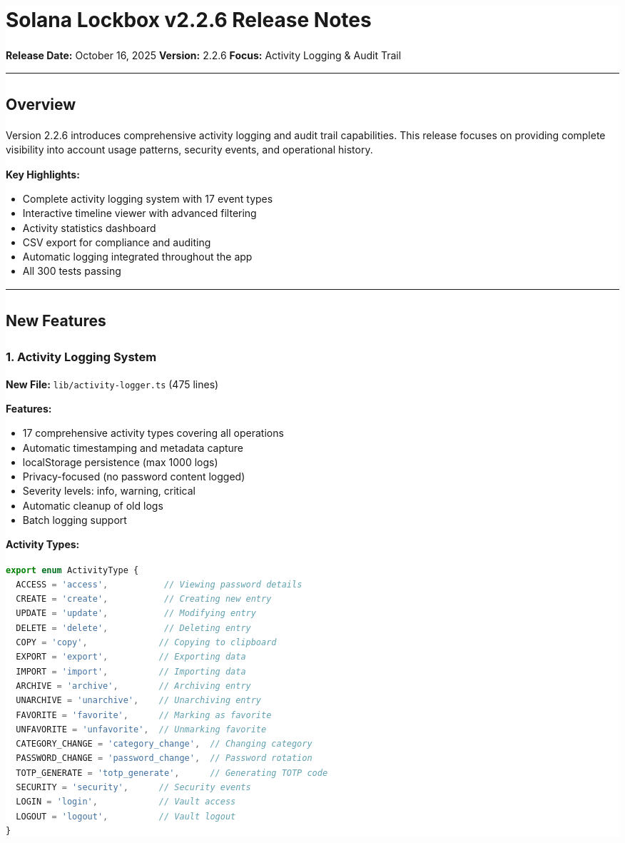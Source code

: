 # Solana Lockbox v2.2.6 Release Notes

**Release Date:** October 16, 2025
**Version:** 2.2.6
**Focus:** Activity Logging & Audit Trail

---

## Overview

Version 2.2.6 introduces comprehensive activity logging and audit trail capabilities. This release focuses on providing complete visibility into account usage patterns, security events, and operational history.

**Key Highlights:**
- Complete activity logging system with 17 event types
- Interactive timeline viewer with advanced filtering
- Activity statistics dashboard
- CSV export for compliance and auditing
- Automatic logging integrated throughout the app
- All 300 tests passing

---

## New Features

### 1. Activity Logging System

**New File:** `lib/activity-logger.ts` (475 lines)

**Features:**
- 17 comprehensive activity types covering all operations
- Automatic timestamping and metadata capture
- localStorage persistence (max 1000 logs)
- Privacy-focused (no password content logged)
- Severity levels: info, warning, critical
- Automatic cleanup of old logs
- Batch logging support

**Activity Types:**
```typescript
export enum ActivityType {
  ACCESS = 'access',           // Viewing password details
  CREATE = 'create',           // Creating new entry
  UPDATE = 'update',           // Modifying entry
  DELETE = 'delete',           // Deleting entry
  COPY = 'copy',              // Copying to clipboard
  EXPORT = 'export',          // Exporting data
  IMPORT = 'import',          // Importing data
  ARCHIVE = 'archive',        // Archiving entry
  UNARCHIVE = 'unarchive',    // Unarchiving entry
  FAVORITE = 'favorite',      // Marking as favorite
  UNFAVORITE = 'unfavorite',  // Unmarking favorite
  CATEGORY_CHANGE = 'category_change',  // Changing category
  PASSWORD_CHANGE = 'password_change',  // Password rotation
  TOTP_GENERATE = 'totp_generate',      // Generating TOTP code
  SECURITY = 'security',      // Security events
  LOGIN = 'login',            // Vault access
  LOGOUT = 'logout',          // Vault logout
}
```
